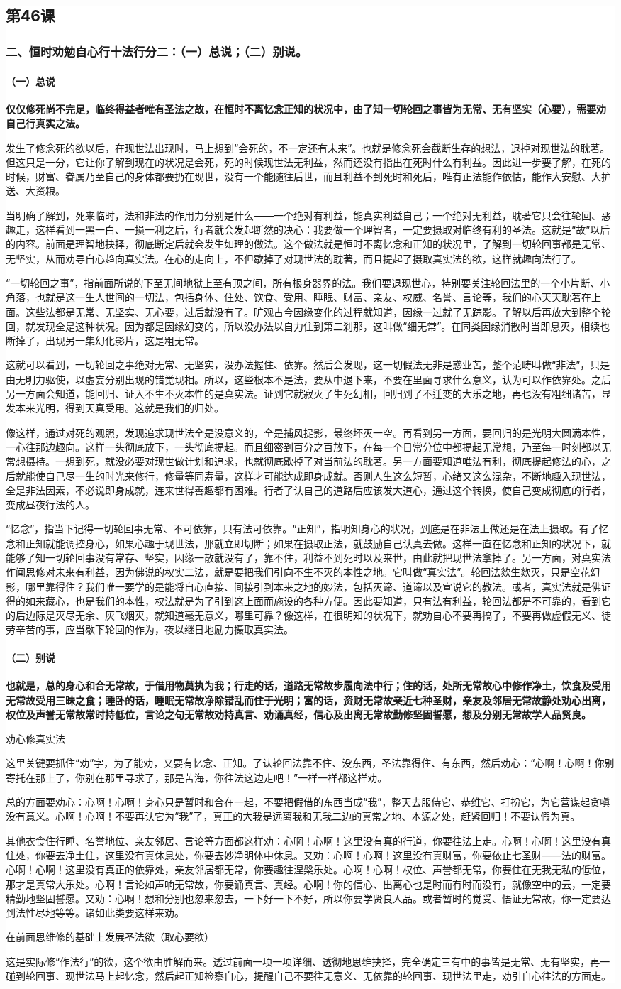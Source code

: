 ## 第46课

### 二、恒时劝勉自心行十法行分二：（一）总说；（二）别说。

#### （一）总说

**仅仅修死尚不完足，临终得益者唯有圣法之故，在恒时不离忆念正知的状况中，由了知一切轮回之事皆为无常、无有坚实（心要），需要劝自己行真实之法。**

发生了修念死的欲以后，在现世法出现时，马上想到“会死的，不一定还有未来”。也就是修念死会截断生存的想法，退掉对现世法的耽著。但这只是一分，它让你了解到现在的状况是会死，死的时候现世法无利益，然而还没有指出在死时什么有利益。因此进一步要了解，在死的时候，财富、眷属乃至自己的身体都要扔在现世，没有一个能随往后世，而且利益不到死时和死后，唯有正法能作依怙，能作大安慰、大护送、大资粮。

当明确了解到，死来临时，法和非法的作用力分别是什么——一个绝对有利益，能真实利益自己；一个绝对无利益，耽著它只会往轮回、恶趣走，这样看到一黑一白、一损一利之后，行者就会发起断然的决心：我要做一个理智者，一定要摄取对临终有利的圣法。这就是“故”以后的内容。前面是理智地抉择，彻底断定后就会发生如理的做法。这个做法就是恒时不离忆念和正知的状况里，了解到一切轮回事都是无常、无坚实，从而劝导自心趋向真实法。在心的走向上，不但歇掉了对现世法的耽著，而且提起了摄取真实法的欲，这样就趣向法行了。

“一切轮回之事”，指前面所说的下至无间地狱上至有顶之间，所有根身器界的法。我们要退现世心，特别要关注轮回法里的一个小片断、小角落，也就是这一生人世间的一切法，包括身体、住处、饮食、受用、睡眠、财富、亲友、权威、名誉、言论等，我们的心天天耽著在上面。这些法都是无常、无坚实、无心要，过后就没有了。旷观古今因缘变化的过程就知道，因缘一过就了无踪影。了解以后再放大到整个轮回，就发现全是这种状况。因为都是因缘幻变的，所以没办法以自力住到第二刹那，这叫做“细无常”。在同类因缘消散时当即息灭，相续也断掉了，出现另一集幻化影片，这是粗无常。

这就可以看到，一切轮回之事绝对无常、无坚实，没办法握住、依靠。然后会发现，这一切假法无非是惑业苦，整个范畴叫做“非法”，只是由无明力驱使，以虚妄分别出现的错觉现相。所以，这些根本不是法，要从中退下来，不要在里面寻求什么意义，认为可以作依靠处。之后另一方面会知道，能回归、证入不生不灭本性的是真实法。证到它就寂灭了生死幻相，回归到了不迁变的大乐之地，再也没有粗细诸苦，显发本来光明，得到天真受用。这就是我们的归处。

像这样，通过对死的观照，发现追求现世法全是没意义的，全是捕风捉影，最终坏灭一空。再看到另一方面，要回归的是光明大圆满本性，一心往那边趣向。这样一头彻底放下，一头彻底提起。而且细密到百分之百放下，在每一个日常分位中都提起无常想，乃至每一时刻都以无常想摄持。一想到死，就没必要对现世做计划和追求，也就彻底歇掉了对当前法的耽著。另一方面要知道唯法有利，彻底提起修法的心，之后就能使自己尽一生的时光来修行，修量等同寿量，这样才可能达成即身成就。否则人生这么短暂，心绪又这么混杂，不断地趣入现世法，全是非法因素，不必说即身成就，连来世得善趣都有困难。行者了认自己的道路后应该发大道心，通过这个转换，使自己变成彻底的行者，变成昼夜行法的人。

“忆念”，指当下记得一切轮回事无常、不可依靠，只有法可依靠。“正知”，指明知身心的状况，到底是在非法上做还是在法上摄取。有了忆念和正知就能调控身心，如果心趣于现世法，那就立即切断；如果在摄取正法，就鼓励自己认真去做。这样一直在忆念和正知的状况下，就能够了知一切轮回事没有常存、坚实，因缘一散就没有了，靠不住，利益不到死时以及来世，由此就把现世法拿掉了。另一方面，对真实法作闻思修对未来有利益，因为佛说的权实二法，就是要把我们引向不生不灭的本性之地。它叫做“真实法”。轮回法欻生欻灭，只是空花幻影，哪里靠得住？我们唯一要学的是能将自心直接、间接引到本来之地的妙法，包括灭谛、道谛以及宣说它的教法。或者，真实法就是佛证得的如来藏心，也是我们的本性，权法就是为了引到这上面而施设的各种方便。因此要知道，只有法有利益，轮回法都是不可靠的，看到它的后边际是灭尽无余、灰飞烟灭，就知道毫无意义，哪里可靠？像这样，在很明知的状况下，就劝自心不要再搞了，不要再做虚假无义、徒劳辛苦的事，应当歇下轮回的作为，夜以继日地励力摄取真实法。

#### （二）别说

**也就是，总的身心和合无常故，于借用物莫执为我；行走的话，道路无常故步履向法中行；住的话，处所无常故心中修作净土，饮食及受用无常故受用三昧之食；睡卧的话，睡眠无常故净除错乱而住于光明；富的话，资财无常故亲近七种圣财，亲友及邻居无常故静处劝心出离，权位及声誉无常故常时持低位，言论之句无常故劝持真言、劝诵真经，信心及出离无常故勤修坚固誓愿，想及分别无常故学人品贤良。**

劝心修真实法

这里关键要抓住“劝”字，为了能劝，又要有忆念、正知。了认轮回法靠不住、没东西，圣法靠得住、有东西，然后劝心：“心啊！心啊！你别寄托在那上了，你别在那里寻求了，那是苦海，你往法这边走吧！”一样一样都这样劝。

总的方面要劝心：心啊！心啊！身心只是暂时和合在一起，不要把假借的东西当成“我”，整天去服侍它、恭维它、打扮它，为它营谋起贪嗔没有意义。心啊！心啊！不要再认它为“我”了，真正的大我是远离我和无我二边的真常之地、本源之处，赶紧回归！不要认假为真。

其他衣食住行睡、名誉地位、亲友邻居、言论等方面都这样劝：心啊！心啊！这里没有真的行道，你要往法上走。心啊！心啊！这里没有真住处，你要去净土住，这里没有真休息处，你要去妙净明体中休息。又劝：心啊！心啊！这里没有真财富，你要依止七圣财——法的财富。心啊！心啊！这里没有真正的依靠处，亲友邻居都无常，你要趣往涅槃乐处。心啊！心啊！权位、声誉都无常，你要住在无我无私的低位，那才是真常大乐处。心啊！言论如声响无常故，你要诵真言、真经。心啊！你的信心、出离心也是时而有时而没有，就像空中的云，一定要精勤地坚固誓愿。又劝：心啊！想和分别也忽来忽去，一下好一下不好，所以你要学贤良人品。或者暂时的觉受、悟证无常故，你一定要达到法性尽地等等。诸如此类要这样来劝。

在前面思维修的基础上发展圣法欲（取心要欲）

这是实际修“作法行”的欲，这个欲由胜解而来。透过前面一项一项详细、透彻地思维抉择，完全确定三有中的事皆是无常、无有坚实，再一碰到轮回事、现世法马上起忆念，然后起正知检察自心，提醒自己不要往无意义、无依靠的轮回事、现世法里走，劝引自心往法的方面走。

